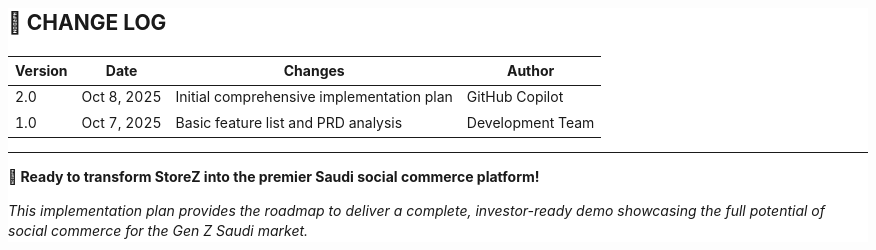 ## 📝 **CHANGE LOG**

| Version | Date | Changes | Author |
|---------|------|---------|--------|
| 2.0 | Oct 8, 2025 | Initial comprehensive implementation plan | GitHub Copilot |
| 1.0 | Oct 7, 2025 | Basic feature list and PRD analysis | Development Team |

---

**🎯 Ready to transform StoreZ into the premier Saudi social commerce platform!**

*This implementation plan provides the roadmap to deliver a complete, investor-ready demo showcasing the full potential of social commerce for the Gen Z Saudi market.*